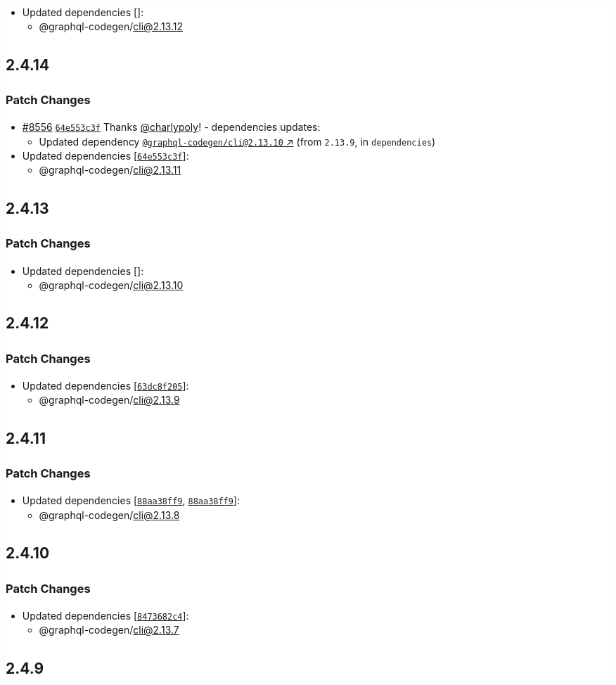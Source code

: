 - Updated dependencies []:
  - @graphql-codegen/cli@2.13.12

## 2.4.14

### Patch Changes

- [#8556](https://github.com/dotansimha/graphql-code-generator/pull/8556) [`64e553c3f`](https://github.com/dotansimha/graphql-code-generator/commit/64e553c3f62618a2aedf122d292e2700fd93d6e1) Thanks [@charlypoly](https://github.com/charlypoly)! - dependencies updates:
  - Updated dependency [`@graphql-codegen/cli@2.13.10` ↗︎](https://www.npmjs.com/package/@graphql-codegen/cli/v/2.13.10) (from `2.13.9`, in `dependencies`)
- Updated dependencies [[`64e553c3f`](https://github.com/dotansimha/graphql-code-generator/commit/64e553c3f62618a2aedf122d292e2700fd93d6e1)]:
  - @graphql-codegen/cli@2.13.11

## 2.4.13

### Patch Changes

- Updated dependencies []:
  - @graphql-codegen/cli@2.13.10

## 2.4.12

### Patch Changes

- Updated dependencies [[`63dc8f205`](https://github.com/dotansimha/graphql-code-generator/commit/63dc8f2054e27b944f7d8dc59db8afa85760a127)]:
  - @graphql-codegen/cli@2.13.9

## 2.4.11

### Patch Changes

- Updated dependencies [[`88aa38ff9`](https://github.com/dotansimha/graphql-code-generator/commit/88aa38ff9eb94b66d783a4af3116d9d3313fdbfd), [`88aa38ff9`](https://github.com/dotansimha/graphql-code-generator/commit/88aa38ff9eb94b66d783a4af3116d9d3313fdbfd)]:
  - @graphql-codegen/cli@2.13.8

## 2.4.10

### Patch Changes

- Updated dependencies [[`8473682c4`](https://github.com/dotansimha/graphql-code-generator/commit/8473682c48559382b0a3edd4a494aeaf1c5b99ff)]:
  - @graphql-codegen/cli@2.13.7

## 2.4.9
